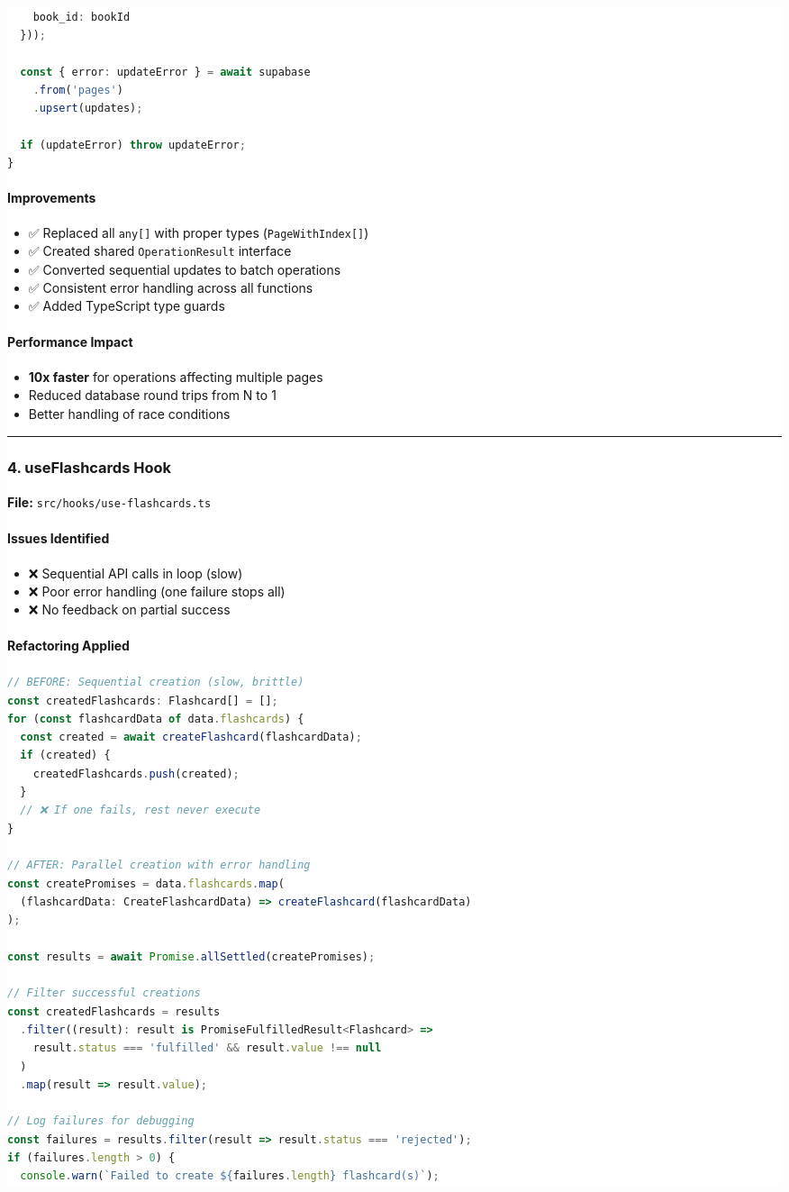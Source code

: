 ```typescript
    book_id: bookId
  }));

  const { error: updateError } = await supabase
    .from('pages')
    .upsert(updates);

  if (updateError) throw updateError;
}
```

#### Improvements
- ✅ Replaced all `any[]` with proper types (`PageWithIndex[]`)
- ✅ Created shared `OperationResult` interface
- ✅ Converted sequential updates to batch operations
- ✅ Consistent error handling across all functions
- ✅ Added TypeScript type guards

#### Performance Impact
- **10x faster** for operations affecting multiple pages
- Reduced database round trips from N to 1
- Better handling of race conditions

---

### 4. useFlashcards Hook
**File:** `src/hooks/use-flashcards.ts`

#### Issues Identified
- ❌ Sequential API calls in loop (slow)
- ❌ Poor error handling (one failure stops all)
- ❌ No feedback on partial success

#### Refactoring Applied
```typescript
// BEFORE: Sequential creation (slow, brittle)
const createdFlashcards: Flashcard[] = [];
for (const flashcardData of data.flashcards) {
  const created = await createFlashcard(flashcardData);
  if (created) {
    createdFlashcards.push(created);
  }
  // ❌ If one fails, rest never execute
}

// AFTER: Parallel creation with error handling
const createPromises = data.flashcards.map(
  (flashcardData: CreateFlashcardData) => createFlashcard(flashcardData)
);

const results = await Promise.allSettled(createPromises);

// Filter successful creations
const createdFlashcards = results
  .filter((result): result is PromiseFulfilledResult<Flashcard> =>
    result.status === 'fulfilled' && result.value !== null
  )
  .map(result => result.value);

// Log failures for debugging
const failures = results.filter(result => result.status === 'rejected');
if (failures.length > 0) {
  console.warn(`Failed to create ${failures.length} flashcard(s)`);
```